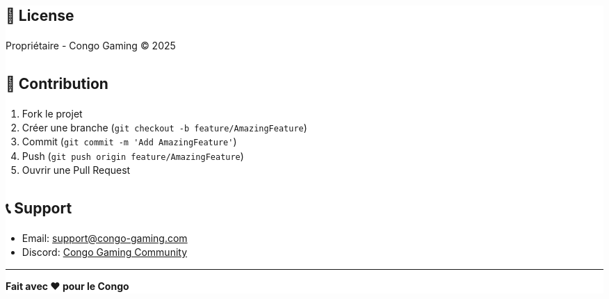 ## 📄 License

Propriétaire - Congo Gaming © 2025

## 🤝 Contribution

1. Fork le projet
2. Créer une branche (`git checkout -b feature/AmazingFeature`)
3. Commit (`git commit -m 'Add AmazingFeature'`)
4. Push (`git push origin feature/AmazingFeature`)
5. Ouvrir une Pull Request

## 📞 Support

- Email: support@congo-gaming.com
- Discord: [Congo Gaming Community](https://discord.gg/congogaming)

---

**Fait avec ❤️ pour le Congo**

